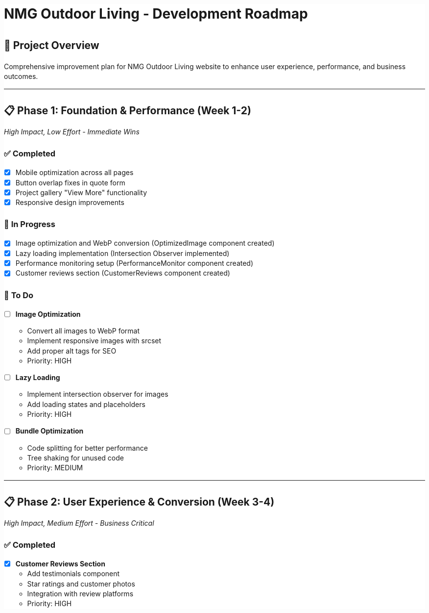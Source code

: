 # NMG Outdoor Living - Development Roadmap

## 🎯 **Project Overview**
Comprehensive improvement plan for NMG Outdoor Living website to enhance user experience, performance, and business outcomes.

---

## 📋 **Phase 1: Foundation & Performance (Week 1-2)**
*High Impact, Low Effort - Immediate Wins*

### ✅ **Completed**
- [x] Mobile optimization across all pages
- [x] Button overlap fixes in quote form
- [x] Project gallery "View More" functionality
- [x] Responsive design improvements

### 🔄 **In Progress**
- [x] Image optimization and WebP conversion (OptimizedImage component created)
- [x] Lazy loading implementation (Intersection Observer implemented)
- [x] Performance monitoring setup (PerformanceMonitor component created)
- [x] Customer reviews section (CustomerReviews component created)

### 📝 **To Do**
- [ ] **Image Optimization**
  - Convert all images to WebP format
  - Implement responsive images with srcset
  - Add proper alt tags for SEO
  - Priority: HIGH

- [ ] **Lazy Loading**
  - Implement intersection observer for images
  - Add loading states and placeholders
  - Priority: HIGH

- [ ] **Bundle Optimization**
  - Code splitting for better performance
  - Tree shaking for unused code
  - Priority: MEDIUM

---

## 📋 **Phase 2: User Experience & Conversion (Week 3-4)**
*High Impact, Medium Effort - Business Critical*

### ✅ **Completed**
- [x] **Customer Reviews Section**
  - Add testimonials component
  - Star ratings and customer photos
  - Integration with review platforms
  - Priority: HIGH
